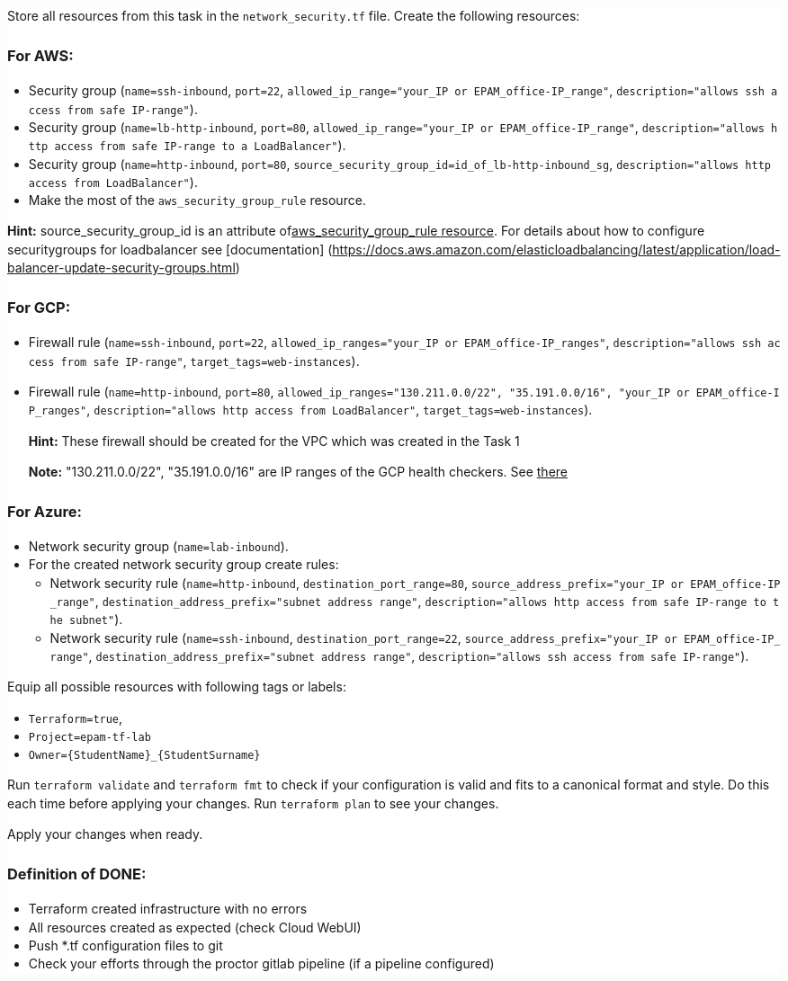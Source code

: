 Store all resources from this task in the `network_security.tf` file.
Create the following resources:
### For AWS:
-	Security group (`name=ssh-inbound`, `port=22`, `allowed_ip_range="your_IP or EPAM_office-IP_range"`, `description="allows ssh access from safe IP-range"`).
-	Security group (`name=lb-http-inbound`, `port=80`, `allowed_ip_range="your_IP or EPAM_office-IP_range"`, `description="allows http access from safe IP-range to a LoadBalancer"`).
-	Security group (`name=http-inbound`, `port=80`, `source_security_group_id=id_of_lb-http-inbound_sg`, `description="allows http access from LoadBalancer"`). 
- Make the most of the `aws_security_group_rule` resource.

**Hint:** source_security_group_id is an attribute of[aws_security_group_rule resource](https://registry.terraform.io/providers/hashicorp/aws/latest/docs/resources/security_group_rule). For details about how to configure securitygroups for loadbalancer see [documentation] (https://docs.aws.amazon.com/elasticloadbalancing/latest/application/load-balancer-update-security-groups.html)

### For GCP:
-	Firewall rule (`name=ssh-inbound`, `port=22`, `allowed_ip_ranges="your_IP or EPAM_office-IP_ranges"`, `description="allows ssh access from safe IP-range"`, `target_tags=web-instances`).
-	Firewall rule (`name=http-inbound`, `port=80`, `allowed_ip_ranges="130.211.0.0/22", "35.191.0.0/16", "your_IP or EPAM_office-IP_ranges"`, `description="allows http access from LoadBalancer"`, `target_tags=web-instances`). 

    **Hint:** These firewall should be created for the VPC which was created in the Task 1

    **Note:** "130.211.0.0/22", "35.191.0.0/16" are IP ranges of the GCP health checkers. See [there](https://cloud.google.com/load-balancing/docs/firewall-rules)

### For Azure:
- Network security group (`name=lab-inbound`).
- For the created network security group create rules:
  -	Network security rule (`name=http-inbound`, `destination_port_range=80`, `source_address_prefix="your_IP or EPAM_office-IP_range"`, `destination_address_prefix="subnet address range"`, `description="allows http access from safe IP-range to the subnet"`).
  -	Network security rule (`name=ssh-inbound`, `destination_port_range=22`, `source_address_prefix="your_IP or EPAM_office-IP_range"`, `destination_address_prefix="subnet address range"`, `description="allows ssh access from safe IP-range"`). 

Equip all possible resources with following tags or labels:
  - `Terraform=true`, 
  - `Project=epam-tf-lab`
  - `Owner={StudentName}_{StudentSurname}`

Run `terraform validate`  and `terraform fmt` to check if your configuration is valid and fits to a canonical format and style. Do this each time before applying  your changes.
Run `terraform plan` to see your changes.

Apply your changes when ready.

### Definition of DONE:

- Terraform created infrastructure with no errors
- All resources created as expected (check Cloud WebUI)
- Push *.tf configuration files to git
- Check your efforts through the proctor gitlab pipeline (if a pipeline configured)
